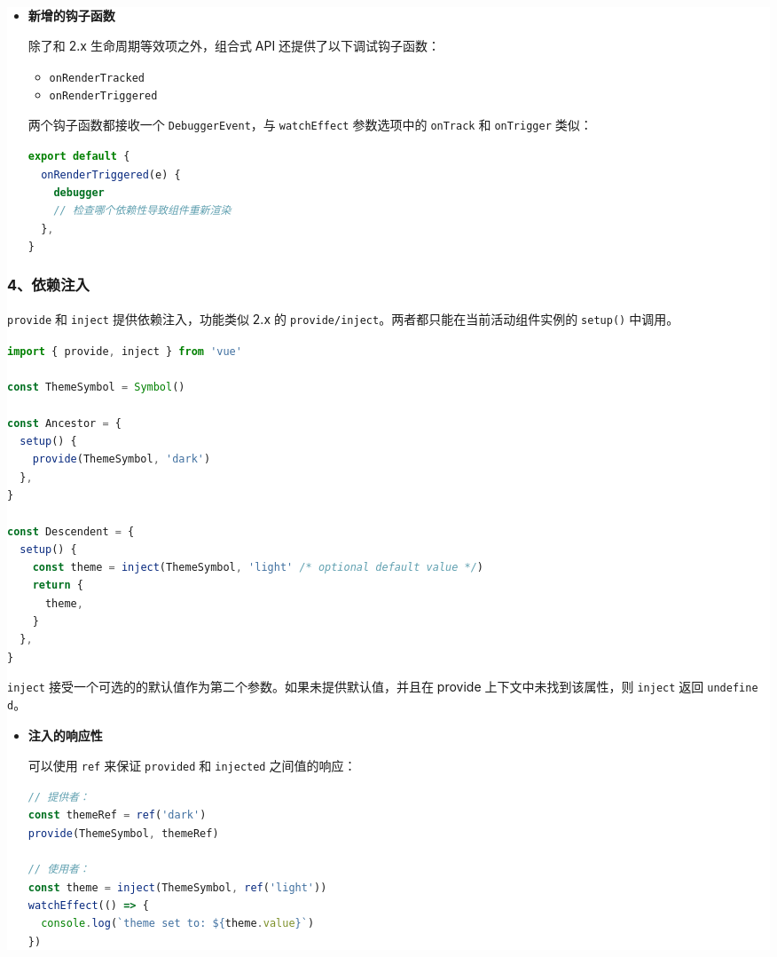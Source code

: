 - **新增的钩子函数**

  除了和 2.x 生命周期等效项之外，组合式 API 还提供了以下调试钩子函数：

  - `onRenderTracked`
  - `onRenderTriggered`

  两个钩子函数都接收一个 `DebuggerEvent`，与 `watchEffect` 参数选项中的 `onTrack` 和 `onTrigger` 类似：

  ```js
  export default {
    onRenderTriggered(e) {
      debugger
      // 检查哪个依赖性导致组件重新渲染
    },
  }
  ```

### 4、依赖注入

`provide` 和 `inject` 提供依赖注入，功能类似 2.x 的 `provide/inject`。两者都只能在当前活动组件实例的 `setup()` 中调用。

```js
import { provide, inject } from 'vue'

const ThemeSymbol = Symbol()

const Ancestor = {
  setup() {
    provide(ThemeSymbol, 'dark')
  },
}

const Descendent = {
  setup() {
    const theme = inject(ThemeSymbol, 'light' /* optional default value */)
    return {
      theme,
    }
  },
}
```

`inject` 接受一个可选的的默认值作为第二个参数。如果未提供默认值，并且在 provide 上下文中未找到该属性，则 `inject` 返回 `undefined`。

- **注入的响应性**

  可以使用 `ref` 来保证 `provided` 和 `injected` 之间值的响应：

  ```js
  // 提供者：
  const themeRef = ref('dark')
  provide(ThemeSymbol, themeRef)
  
  // 使用者：
  const theme = inject(ThemeSymbol, ref('light'))
  watchEffect(() => {
    console.log(`theme set to: ${theme.value}`)
  })
  ```
